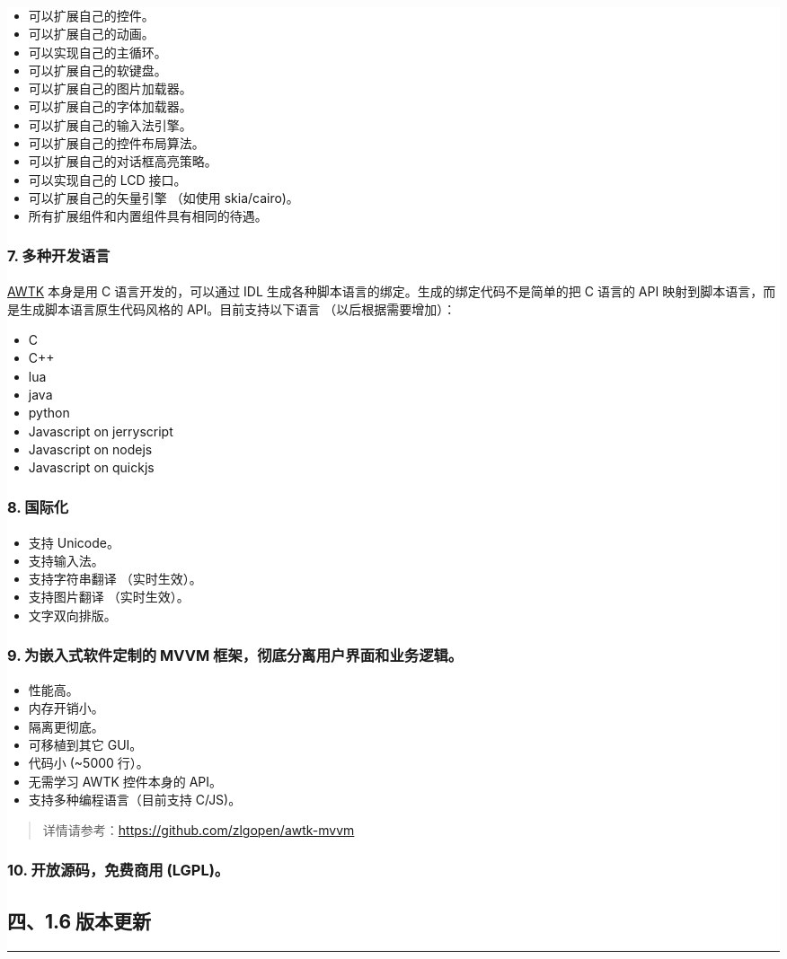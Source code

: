 * 可以扩展自己的控件。
* 可以扩展自己的动画。
* 可以实现自己的主循环。
* 可以扩展自己的软键盘。
* 可以扩展自己的图片加载器。
* 可以扩展自己的字体加载器。
* 可以扩展自己的输入法引擎。
* 可以扩展自己的控件布局算法。
* 可以扩展自己的对话框高亮策略。
* 可以实现自己的 LCD 接口。
* 可以扩展自己的矢量引擎 （如使用 skia/cairo)。
* 所有扩展组件和内置组件具有相同的待遇。

### 7. 多种开发语言

[AWTK](README.md) 本身是用 C 语言开发的，可以通过 IDL 生成各种脚本语言的绑定。生成的绑定代码不是简单的把 C 语言的 API 映射到脚本语言，而是生成脚本语言原生代码风格的 API。目前支持以下语言 （以后根据需要增加）：

* C
* C++
* lua
* java
* python
* Javascript on jerryscript
* Javascript on nodejs
* Javascript on quickjs

### 8. 国际化

* 支持 Unicode。
* 支持输入法。
* 支持字符串翻译 （实时生效）。
* 支持图片翻译 （实时生效）。
* 文字双向排版。

### 9. 为嵌入式软件定制的 MVVM 框架，彻底分离用户界面和业务逻辑。
* 性能高。
* 内存开销小。
* 隔离更彻底。
* 可移植到其它 GUI。
* 代码小 (~5000 行）。
* 无需学习 AWTK 控件本身的 API。
* 支持多种编程语言（目前支持 C/JS)。

> 详情请参考：https://github.com/zlgopen/awtk-mvvm

### 10. 开放源码，免费商用 (LGPL)。

## 四、1.6 版本更新
-------------------
